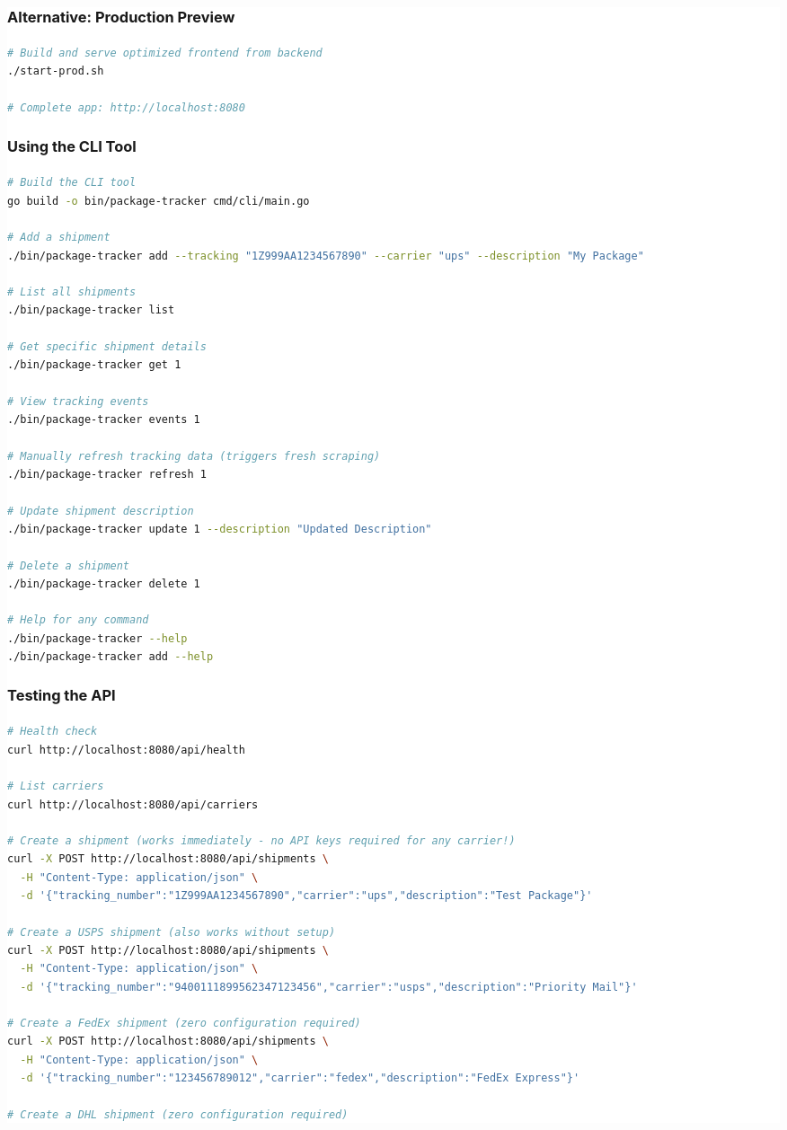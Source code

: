 ### Alternative: Production Preview
```bash
# Build and serve optimized frontend from backend
./start-prod.sh

# Complete app: http://localhost:8080
```

### Using the CLI Tool
```bash
# Build the CLI tool
go build -o bin/package-tracker cmd/cli/main.go

# Add a shipment
./bin/package-tracker add --tracking "1Z999AA1234567890" --carrier "ups" --description "My Package"

# List all shipments
./bin/package-tracker list

# Get specific shipment details
./bin/package-tracker get 1

# View tracking events
./bin/package-tracker events 1

# Manually refresh tracking data (triggers fresh scraping)
./bin/package-tracker refresh 1

# Update shipment description
./bin/package-tracker update 1 --description "Updated Description"

# Delete a shipment
./bin/package-tracker delete 1

# Help for any command
./bin/package-tracker --help
./bin/package-tracker add --help
```

### Testing the API
```bash
# Health check
curl http://localhost:8080/api/health

# List carriers
curl http://localhost:8080/api/carriers

# Create a shipment (works immediately - no API keys required for any carrier!)
curl -X POST http://localhost:8080/api/shipments \
  -H "Content-Type: application/json" \
  -d '{"tracking_number":"1Z999AA1234567890","carrier":"ups","description":"Test Package"}'

# Create a USPS shipment (also works without setup)
curl -X POST http://localhost:8080/api/shipments \
  -H "Content-Type: application/json" \
  -d '{"tracking_number":"9400111899562347123456","carrier":"usps","description":"Priority Mail"}'

# Create a FedEx shipment (zero configuration required)
curl -X POST http://localhost:8080/api/shipments \
  -H "Content-Type: application/json" \
  -d '{"tracking_number":"123456789012","carrier":"fedex","description":"FedEx Express"}'

# Create a DHL shipment (zero configuration required)
```